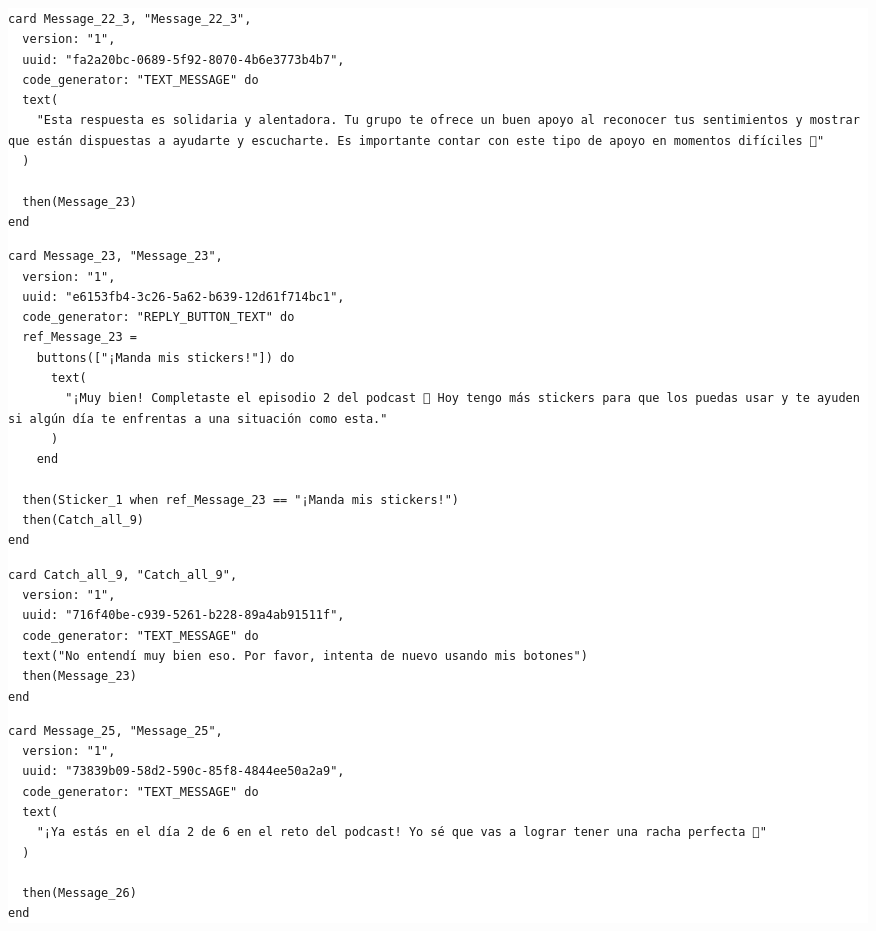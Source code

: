 

```stack
card Message_22_3, "Message_22_3",
  version: "1",
  uuid: "fa2a20bc-0689-5f92-8070-4b6e3773b4b7",
  code_generator: "TEXT_MESSAGE" do
  text(
    "Esta respuesta es solidaria y alentadora. Tu grupo te ofrece un buen apoyo al reconocer tus sentimientos y mostrar que están dispuestas a ayudarte y escucharte. Es importante contar con este tipo de apoyo en momentos difíciles 🤗"
  )

  then(Message_23)
end

```



```stack
card Message_23, "Message_23",
  version: "1",
  uuid: "e6153fb4-3c26-5a62-b639-12d61f714bc1",
  code_generator: "REPLY_BUTTON_TEXT" do
  ref_Message_23 =
    buttons(["¡Manda mis stickers!"]) do
      text(
        "¡Muy bien! Completaste el episodio 2 del podcast 🥳 Hoy tengo más stickers para que los puedas usar y te ayuden si algún día te enfrentas a una situación como esta."
      )
    end

  then(Sticker_1 when ref_Message_23 == "¡Manda mis stickers!")
  then(Catch_all_9)
end

```



```stack
card Catch_all_9, "Catch_all_9",
  version: "1",
  uuid: "716f40be-c939-5261-b228-89a4ab91511f",
  code_generator: "TEXT_MESSAGE" do
  text("No entendí muy bien eso. Por favor, intenta de nuevo usando mis botones")
  then(Message_23)
end

```



```stack
card Message_25, "Message_25",
  version: "1",
  uuid: "73839b09-58d2-590c-85f8-4844ee50a2a9",
  code_generator: "TEXT_MESSAGE" do
  text(
    "¡Ya estás en el día 2 de 6 en el reto del podcast! Yo sé que vas a lograr tener una racha perfecta 🙌"
  )

  then(Message_26)
end

```
